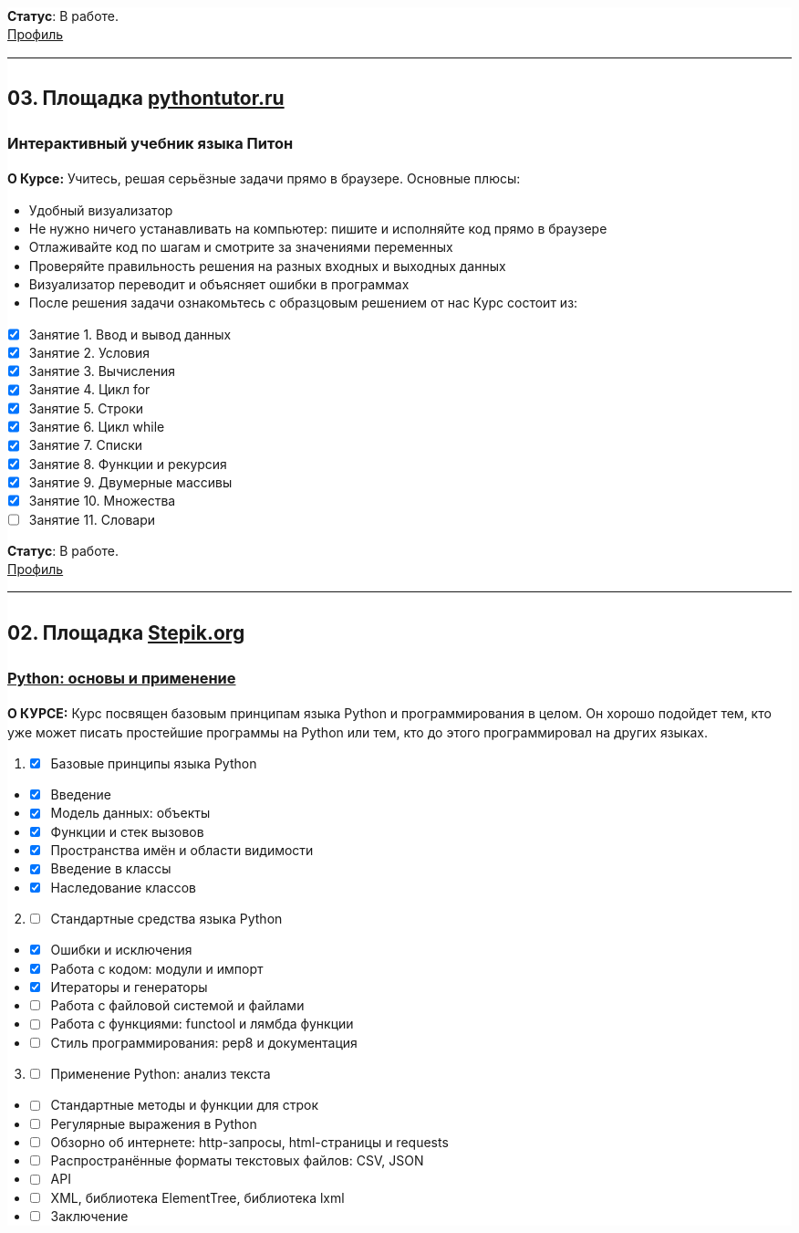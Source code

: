 **Статус**: В работе.    
[Профиль]( )
____

## 03. Площадка [pythontutor.ru](http://pythontutor.ru)
### Интерактивный учебник языка Питон
**О Курсе:** Учитесь, решая серьёзные задачи прямо в браузере. 
Основные плюсы:
- Удобный визуализатор
- Не нужно ничего устанавливать на компьютер: пишите и исполняйте код прямо в браузере
- Отлаживайте код по шагам и смотрите за значениями переменных
- Проверяйте правильность решения на разных входных и выходных данных
- Визуализатор переводит и объясняет ошибки в программах
- После решения задачи ознакомьтесь с образцовым решением от нас
Курс состоит из:
- [x] Занятие 1. Ввод и вывод данных
- [x] Занятие 2. Условия
- [x] Занятие 3. Вычисления
- [x] Занятие 4. Цикл for
- [x] Занятие 5. Строки
- [x] Занятие 6. Цикл while
- [x] Занятие 7. Списки
- [x] Занятие 8. Функции и рекурсия
- [x] Занятие 9. Двумерные массивы
- [x] Занятие 10. Множества
- [ ] Занятие 11. Словари    

**Статус**: В работе.    
[Профиль](http://pythontutor.ru/profile/GnuriaN/)
____

## 02. Площадка [Stepik.org](https://stepik.org)
### [Python: основы и применение](https://stepik.org/course/Python-основы-и-применение-512/syllabus)
**О КУРСЕ:** Курс посвящен базовым принципам языка Python и программирования в целом. Он хорошо подойдет тем, кто уже может писать простейшие программы на Python или тем, кто до этого программировал на других языках.

1. - [x] Базовые принципы языка Python
 * - [x] Введение
 * - [x] Модель данных: объекты
 * - [x] Функции и стек вызовов
 * - [x] Пространства имён и области видимости
 * - [x] Введение в классы
 * - [x] Наследование классов
2. - [ ] Cтандартные средства языка Python  
 * - [x] Ошибки и исключения
 * - [x] Работа с кодом: модули и импорт
 * - [x] Итераторы и генераторы
 * - [ ] Работа с файловой системой и файлами
 * - [ ] Работа с функциями: functool и лямбда функции
 * - [ ] Стиль программирования: pep8 и документация
3. - [ ] Применение Python: анализ текста
 * - [ ] Стандартные методы и функции для строк
 * - [ ] Регулярные выражения в Python
 * - [ ] Обзорно об интернете: http-запросы, html-страницы и requests
 * - [ ] Распространённые форматы текстовых файлов: CSV, JSON
 * - [ ] API
 * - [ ] XML, библиотека ElementTree, библиотека lxml
 * - [ ] Заключение
